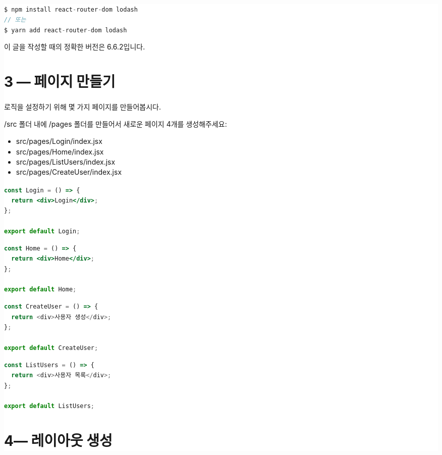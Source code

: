 ```js
$ npm install react-router-dom lodash
// 또는
$ yarn add react-router-dom lodash
```

이 글을 작성할 때의 정확한 버전은 6.6.2입니다.

# 3 — 페이지 만들기

로직을 설정하기 위해 몇 가지 페이지를 만들어봅시다.

<div class="content-ad"></div>

/src 폴더 내에 /pages 폴더를 만들어서 새로운 페이지 4개를 생성해주세요:

- src/pages/Login/index.jsx
- src/pages/Home/index.jsx
- src/pages/ListUsers/index.jsx
- src/pages/CreateUser/index.jsx

```jsx
const Login = () => {
  return <div>Login</div>;
};

export default Login;
```

```jsx
const Home = () => {
  return <div>Home</div>;
};

export default Home;
```

<div class="content-ad"></div>

```js
const CreateUser = () => {
  return <div>사용자 생성</div>;
};

export default CreateUser;
```

```js
const ListUsers = () => {
  return <div>사용자 목록</div>;
};

export default ListUsers;
```

# 4— 레이아웃 생성
